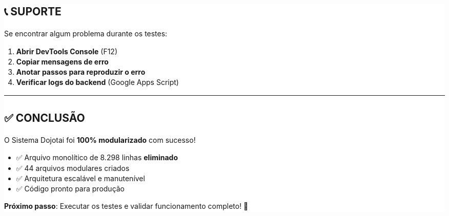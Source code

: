 
## 📞 SUPORTE

Se encontrar algum problema durante os testes:

1. **Abrir DevTools Console** (F12)
2. **Copiar mensagens de erro**
3. **Anotar passos para reproduzir o erro**
4. **Verificar logs do backend** (Google Apps Script)

---

## ✅ CONCLUSÃO

O Sistema Dojotai foi **100% modularizado** com sucesso!

- ✅ Arquivo monolítico de 8.298 linhas **eliminado**
- ✅ 44 arquivos modulares criados
- ✅ Arquitetura escalável e manutenível
- ✅ Código pronto para produção

**Próximo passo**: Executar os testes e validar funcionamento completo! 🚀

